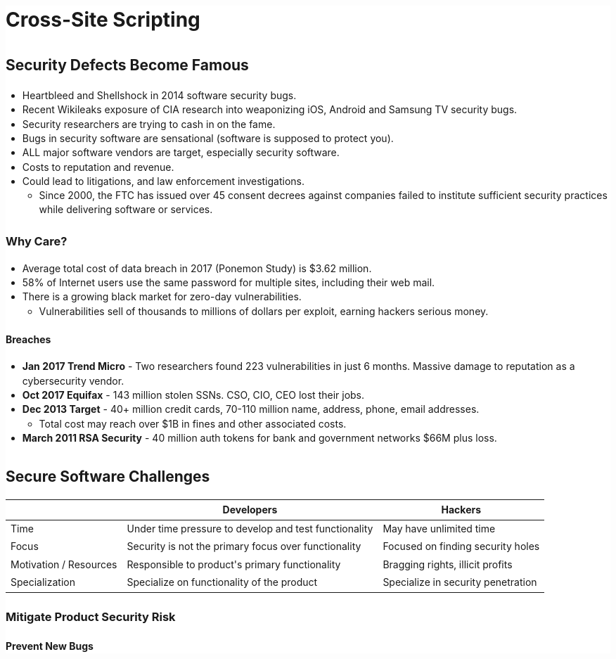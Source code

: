 # Cross-Site Scripting

## Security Defects Become Famous

* Heartbleed and Shellshock in 2014 software security bugs.
* Recent Wikileaks exposure of CIA research into weaponizing iOS, Android and Samsung TV security bugs.
* Security researchers are trying to cash in on the fame.
* Bugs in security software are sensational (software is supposed to protect you).
* ALL major software vendors are target, especially security software.
* Costs to reputation and revenue.
* Could lead to litigations, and law enforcement investigations.
  * Since 2000, the FTC has issued over 45 consent decrees against companies failed to institute sufficient security practices while delivering software or services.

### Why Care?

* Average total cost of data breach in 2017 (Ponemon Study) is $3.62 million.
* 58% of Internet users use the same password for multiple sites, including their web mail.
* There is a growing black market for zero-day vulnerabilities.
  * Vulnerabilities sell of thousands to millions of dollars per exploit, earning hackers serious money.

#### Breaches

* **Jan 2017 Trend Micro** - Two researchers found 223 vulnerabilities in just 6 months. Massive damage to reputation as a cybersecurity vendor.
* **Oct 2017 Equifax** - 143 million stolen SSNs. CSO, CIO, CEO lost their jobs.
* **Dec 2013 Target** - 40+ million credit cards, 70-110 million name, address, phone, email addresses.
  * Total cost may reach over $1B in fines and other associated costs.
* **March 2011 RSA Security** - 40 million auth tokens for bank and government networks $66M plus loss.

## Secure Software Challenges

|                        | Developers                                            | Hackers                            |
| ---------------------- | ----------------------------------------------------- | ---------------------------------- |
| Time                   | Under time pressure to develop and test functionality | May have unlimited time            |
| Focus                  | Security is not the primary focus over functionality  | Focused on finding security holes  |
| Motivation / Resources | Responsible to product's primary functionality        | Bragging rights, illicit profits   |
| Specialization         | Specialize on functionality of the product            | Specialize in security penetration |

### Mitigate Product Security Risk

#### Prevent New Bugs
